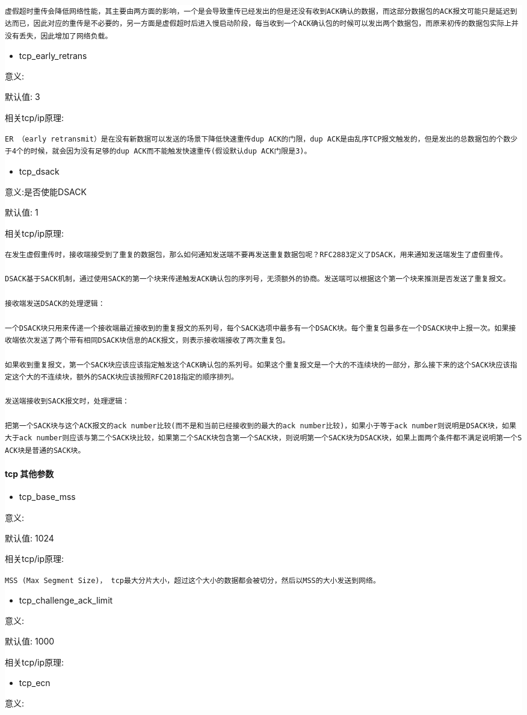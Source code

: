 	虚假超时重传会降低网络性能，其主要由两方面的影响，一个是会导致重传已经发出的但是还没有收到ACK确认的数据，而这部分数据包的ACK报文可能只是延迟到达而已，因此对应的重传是不必要的，另一方面是虚假超时后进入慢启动阶段，每当收到一个ACK确认包的时候可以发出两个数据包，而原来初传的数据包实际上并没有丢失，因此增加了网络负载。

- tcp_early_retrans

意义:

默认值: 3

相关tcp/ip原理:

	ER （early retransmit）是在没有新数据可以发送的场景下降低快速重传dup ACK的门限，dup ACK是由乱序TCP报文触发的，但是发出的总数据包的个数少于4个的时候，就会因为没有足够的dup ACK而不能触发快速重传(假设默认dup ACK门限是3)。


- tcp_dsack

意义:是否使能DSACK

默认值: 1

相关tcp/ip原理:

	在发生虚假重传时，接收端接受到了重复的数据包，那么如何通知发送端不要再发送重复数据包呢？RFC2883定义了DSACK，用来通知发送端发生了虚假重传。
	
	DSACK基于SACK机制，通过使用SACK的第一个块来传递触发ACK确认包的序列号，无须额外的协商。发送端可以根据这个第一个块来推测是否发送了重复报文。
	
	接收端发送DSACK的处理逻辑：
	
	一个DSACK块只用来传递一个接收端最近接收到的重复报文的系列号，每个SACK选项中最多有一个DSACK块。每个重复包最多在一个DSACK块中上报一次。如果接收端依次发送了两个带有相同DSACK块信息的ACK报文，则表示接收端接收了两次重复包。
	
	如果收到重复报文，第一个SACK块应该应该指定触发这个ACK确认包的系列号。如果这个重复报文是一个大的不连续块的一部分，那么接下来的这个SACK块应该指定这个大的不连续块，额外的SACK块应该按照RFC2018指定的顺序排列。
	
	发送端接收到SACK报文时，处理逻辑：
	
	把第一个SACK块与这个ACK报文的ack number比较(而不是和当前已经接收到的最大的ack number比较)，如果小于等于ack number则说明是DSACK块，如果大于ack number则应该与第二个SACK块比较，如果第二个SACK块包含第一个SACK块，则说明第一个SACK块为DSACK块，如果上面两个条件都不满足说明第一个SACK块是普通的SACK块。

#### tcp 其他参数	
- tcp_base_mss

意义:

默认值: 1024

相关tcp/ip原理:

	MSS (Max Segment Size)， tcp最大分片大小，超过这个大小的数据都会被切分，然后以MSS的大小发送到网络。
	
	
- tcp_challenge_ack_limit

意义:

默认值: 1000

相关tcp/ip原理:



- tcp_ecn

意义:
